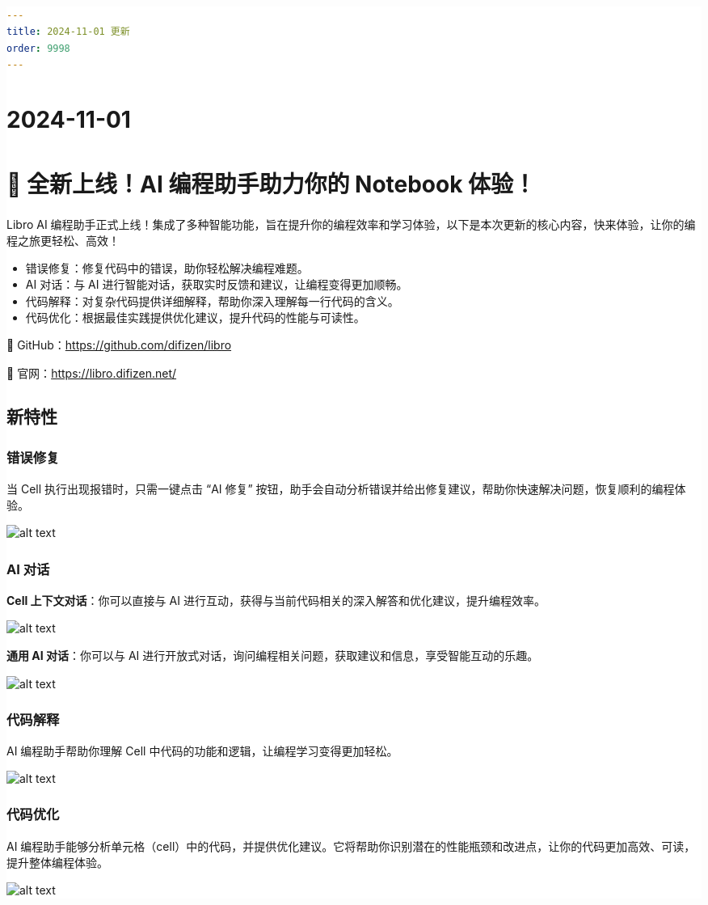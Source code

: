 ```yaml
---
title: 2024-11-01 更新
order: 9998
---
```


# 2024-11-01

# 🚀 全新上线！AI 编程助手助力你的 Notebook 体验！

Libro AI 编程助手正式上线！集成了多种智能功能，旨在提升你的编程效率和学习体验，以下是本次更新的核心内容，快来体验，让你的编程之旅更轻松、高效！

- 错误修复：修复代码中的错误，助你轻松解决编程难题。
- AI 对话：与 AI 进行智能对话，获取实时反馈和建议，让编程变得更加顺畅。
- 代码解释：对复杂代码提供详细解释，帮助你深入理解每一行代码的含义。
- 代码优化：根据最佳实践提供优化建议，提升代码的性能与可读性。

🌟 GitHub：https://github.com/difizen/libro

🌟 官网：https://libro.difizen.net/

## 新特性

### 错误修复

当 Cell 执行出现报错时，只需一键点击 “AI 修复” 按钮，助手会自动分析错误并给出修复建议，帮助你快速解决问题，恢复顺利的编程体验。

<img src="../../public/error_debug_zh.gif" alt="alt text" width="1000" >

### AI 对话

**Cell 上下文对话**：你可以直接与 AI 进行互动，获得与当前代码相关的深入解答和优化建议，提升编程效率。

<img src="../../public/cell_ai_zh.gif" alt="alt text" width="1000" >

**通用 AI 对话**：你可以与 AI 进行开放式对话，询问编程相关问题，获取建议和信息，享受智能互动的乐趣。

<img src="../../public/ai_chat_zh.gif" alt="alt text" width="1000" >

### 代码解释

AI 编程助手帮助你理解 Cell 中代码的功能和逻辑，让编程学习变得更加轻松。

<img src="../../public/code_optimize_zh.gif" alt="alt text" width="1000" >

### 代码优化

AI 编程助手能够分析单元格（cell）中的代码，并提供优化建议。它将帮助你识别潜在的性能瓶颈和改进点，让你的代码更加高效、可读，提升整体编程体验。

<img src="../../public/code_optimize_zh.gif" alt="alt text" width="1000" >

